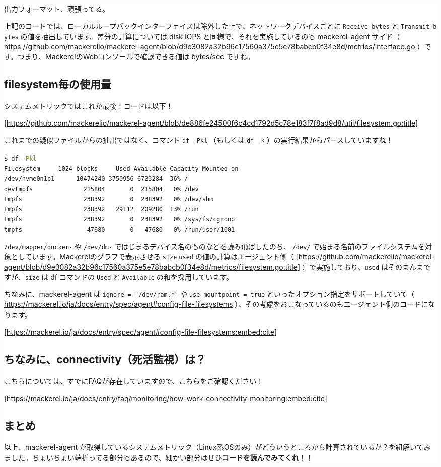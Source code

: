 出力フォーマット、頑張ってる。


上記のコードでは、ローカルループバックインターフェイスは除外した上で、ネットワークデバイスごとに `Receive bytes` と `Transmit bytes` の値を抽出しています。差分の計算については disk IOPS と同様で、それを実施しているのも mackerel-agent サイド（ https://github.com/mackerelio/mackerel-agent/blob/d9e3082a32b96c17560a375e5e78babcb0f34e8d/metrics/interface.go ）です。つまり、MackerelのWebコンソールで確認できる値は bytes/sec ですね。


## filesystem毎の使用量
システムメトリックではこれが最後！コードは以下！



[https://github.com/mackerelio/mackerel-agent/blob/de886fe24500f6c4cd1792d5c78e183f7f8ad9d8/util/filesystem.go:title]




これまでの疑似ファイルからの抽出ではなく、コマンド `df -Pkl` （もしくは `df -k` ）の実行結果からパースしていますね！


```sh
$ df -Pkl
Filesystem     1024-blocks     Used Available Capacity Mounted on
/dev/nvme0n1p1      10474240 3750956 6723284  36% /
devtmpfs              215804       0  215804   0% /dev
tmpfs                 238392       0  238392   0% /dev/shm
tmpfs                 238392   29112  209280  13% /run
tmpfs                 238392       0  238392   0% /sys/fs/cgroup
tmpfs                  47680       0   47680   0% /run/user/1001
```


`/dev/mapper/docker-` や `/dev/dm-` ではじまるデバイス名のものなどを読み飛ばしたのち、 `/dev/` で始まる名前のファイルシステムを対象としています。Mackerelのグラフで表示させる `size` `used` の値の計算はエージェント側（ [https://github.com/mackerelio/mackerel-agent/blob/d9e3082a32b96c17560a375e5e78babcb0f34e8d/metrics/filesystem.go:title] ）で実施しており、`used` はそのまんまですが、`size` は df コマンドの `Used` と `Available` の和を採用しています。


ちなみに、mackerel-agent は `ignore = "/dev/ram.*"` や `use_mountpoint = true` といったオプション指定をサポートしていて（ https://mackerel.io/ja/docs/entry/spec/agent#config-file-filesystems ）、その考慮をおこなっているのもエージェント側のコードになります。




[https://mackerel.io/ja/docs/entry/spec/agent#config-file-filesystems:embed:cite]



## ちなみに、connectivity（死活監視）は？

こちらについては、すでにFAQが存在していますので、こちらをご確認ください！



[https://mackerel.io/ja/docs/entry/faq/monitoring/how-work-connectivity-monitoring:embed:cite]




## まとめ
以上、mackerel-agent が取得しているシステムメトリック（Linux系OSのみ）がどういうところから計算されているか？を紐解いてみました。ちょいちょい端折ってる部分もあるので、細かい部分はぜひ<b>コードを読んでみてくれ！！</b>

